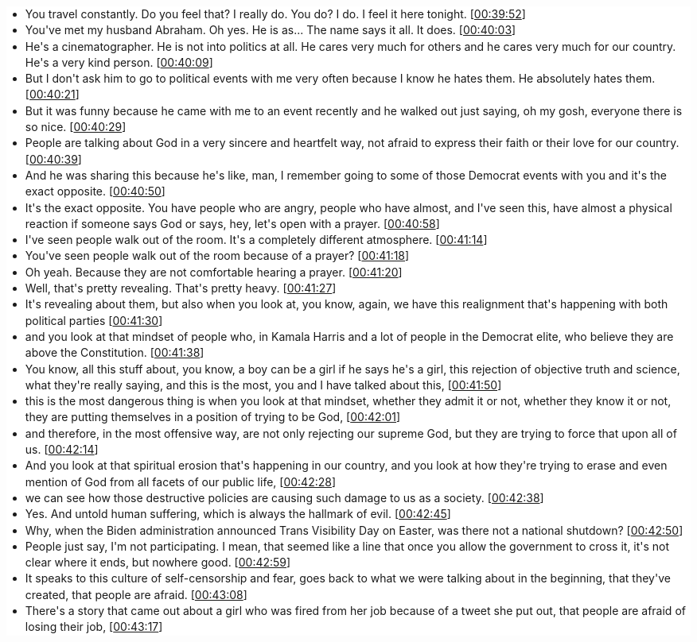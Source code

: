 *  You travel constantly. Do you feel that? I really do. You do? I do. I feel it here tonight. [[00:39:52](https://www.youtube.com/watch?v=w7v2przk0ug&t=2392.0s)]
*  You've met my husband Abraham. Oh yes. He is as... The name says it all. It does. [[00:40:03](https://www.youtube.com/watch?v=w7v2przk0ug&t=2403.0s)]
*  He's a cinematographer. He is not into politics at all. He cares very much for others and he cares very much for our country. He's a very kind person. [[00:40:09](https://www.youtube.com/watch?v=w7v2przk0ug&t=2409.0s)]
*  But I don't ask him to go to political events with me very often because I know he hates them. He absolutely hates them. [[00:40:21](https://www.youtube.com/watch?v=w7v2przk0ug&t=2421.0s)]
*  But it was funny because he came with me to an event recently and he walked out just saying, oh my gosh, everyone there is so nice. [[00:40:29](https://www.youtube.com/watch?v=w7v2przk0ug&t=2429.0s)]
*  People are talking about God in a very sincere and heartfelt way, not afraid to express their faith or their love for our country. [[00:40:39](https://www.youtube.com/watch?v=w7v2przk0ug&t=2439.0s)]
*  And he was sharing this because he's like, man, I remember going to some of those Democrat events with you and it's the exact opposite. [[00:40:50](https://www.youtube.com/watch?v=w7v2przk0ug&t=2450.0s)]
*  It's the exact opposite. You have people who are angry, people who have almost, and I've seen this, have almost a physical reaction if someone says God or says, hey, let's open with a prayer. [[00:40:58](https://www.youtube.com/watch?v=w7v2przk0ug&t=2458.0s)]
*  I've seen people walk out of the room. It's a completely different atmosphere. [[00:41:14](https://www.youtube.com/watch?v=w7v2przk0ug&t=2474.0s)]
*  You've seen people walk out of the room because of a prayer? [[00:41:18](https://www.youtube.com/watch?v=w7v2przk0ug&t=2478.0s)]
*  Oh yeah. Because they are not comfortable hearing a prayer. [[00:41:20](https://www.youtube.com/watch?v=w7v2przk0ug&t=2480.0s)]
*  Well, that's pretty revealing. That's pretty heavy. [[00:41:27](https://www.youtube.com/watch?v=w7v2przk0ug&t=2487.0s)]
*  It's revealing about them, but also when you look at, you know, again, we have this realignment that's happening with both political parties [[00:41:30](https://www.youtube.com/watch?v=w7v2przk0ug&t=2490.0s)]
*  and you look at that mindset of people who, in Kamala Harris and a lot of people in the Democrat elite, who believe they are above the Constitution. [[00:41:38](https://www.youtube.com/watch?v=w7v2przk0ug&t=2498.0s)]
*  You know, all this stuff about, you know, a boy can be a girl if he says he's a girl, this rejection of objective truth and science, what they're really saying, and this is the most, you and I have talked about this, [[00:41:50](https://www.youtube.com/watch?v=w7v2przk0ug&t=2510.0s)]
*  this is the most dangerous thing is when you look at that mindset, whether they admit it or not, whether they know it or not, they are putting themselves in a position of trying to be God, [[00:42:01](https://www.youtube.com/watch?v=w7v2przk0ug&t=2521.0s)]
*  and therefore, in the most offensive way, are not only rejecting our supreme God, but they are trying to force that upon all of us. [[00:42:14](https://www.youtube.com/watch?v=w7v2przk0ug&t=2534.0s)]
*  And you look at that spiritual erosion that's happening in our country, and you look at how they're trying to erase and even mention of God from all facets of our public life, [[00:42:28](https://www.youtube.com/watch?v=w7v2przk0ug&t=2548.0s)]
*  we can see how those destructive policies are causing such damage to us as a society. [[00:42:38](https://www.youtube.com/watch?v=w7v2przk0ug&t=2558.0s)]
*  Yes. And untold human suffering, which is always the hallmark of evil. [[00:42:45](https://www.youtube.com/watch?v=w7v2przk0ug&t=2565.0s)]
*  Why, when the Biden administration announced Trans Visibility Day on Easter, was there not a national shutdown? [[00:42:50](https://www.youtube.com/watch?v=w7v2przk0ug&t=2570.0s)]
*  People just say, I'm not participating. I mean, that seemed like a line that once you allow the government to cross it, it's not clear where it ends, but nowhere good. [[00:42:59](https://www.youtube.com/watch?v=w7v2przk0ug&t=2579.0s)]
*  It speaks to this culture of self-censorship and fear, goes back to what we were talking about in the beginning, that they've created, that people are afraid. [[00:43:08](https://www.youtube.com/watch?v=w7v2przk0ug&t=2588.0s)]
*  There's a story that came out about a girl who was fired from her job because of a tweet she put out, that people are afraid of losing their job, [[00:43:17](https://www.youtube.com/watch?v=w7v2przk0ug&t=2597.0s)]
